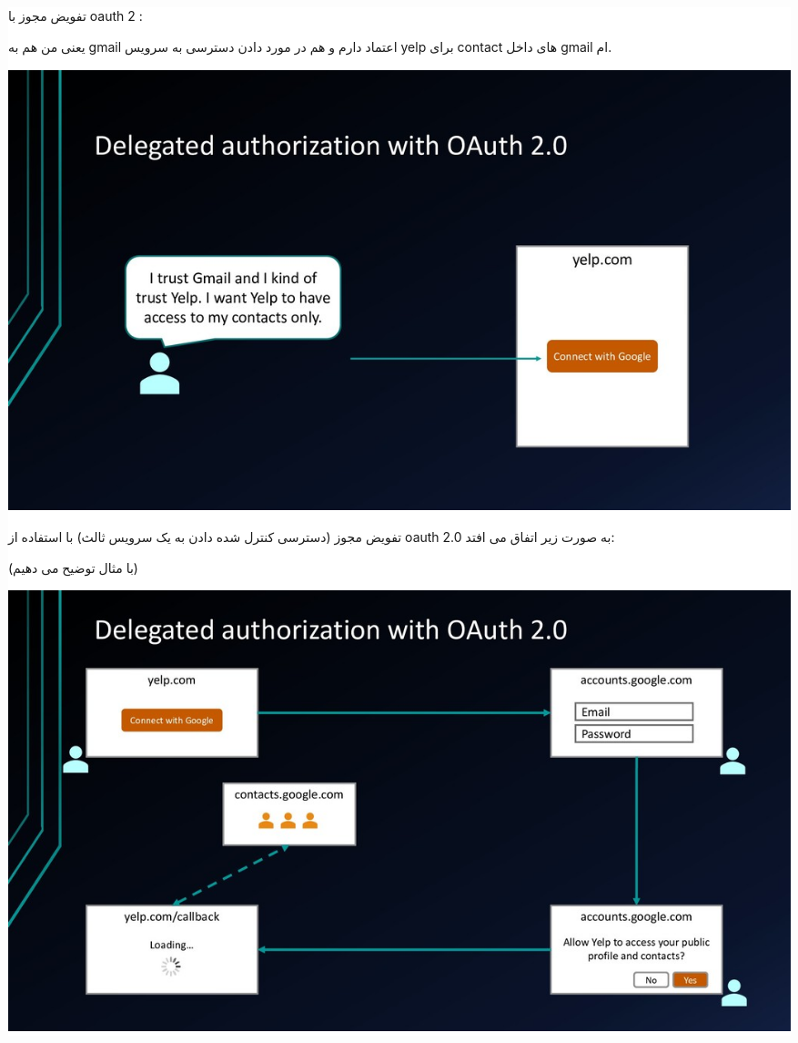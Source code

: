 

تفویض مجوز با oauth 2 :

یعنی من هم به gmail اعتماد دارم و هم در مورد دادن دسترسی به سرویس yelp برای contact های داخل gmail ام.

![slide_6](_static/images/oauth/slide_6.jpg)



تفویض مجوز (دسترسی کنترل شده دادن به یک سرویس ثالث) با استفاده از oauth 2.0 به صورت زیر اتفاق می افتد:

(با مثال توضیح می دهیم)

![slide_7](_static/images/oauth/slide_7.jpg)
